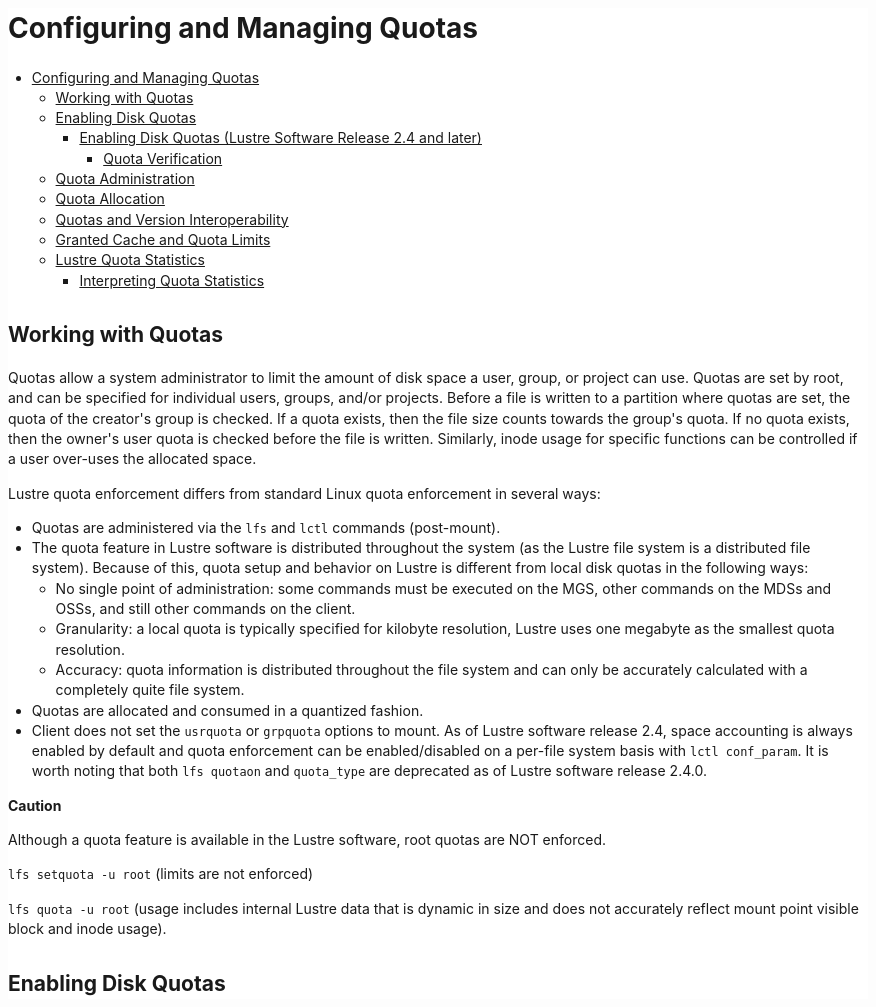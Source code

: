 # Configuring and Managing Quotas

- [Configuring and Managing Quotas](#configuring-and-managing-quotas)
  * [Working with Quotas](#working-with-quotas)
  * [Enabling Disk Quotas](#enabling-disk-quotas)
    + [Enabling Disk Quotas (Lustre Software Release 2.4 and later)](#enabling-disk-quotas-lustre-software-release-24-and-later)
      - [Quota Verification](#quota-verification)
  * [Quota Administration](#quota-administration)
  * [Quota Allocation](#quota-allocation)
  * [Quotas and Version Interoperability](#quotas-and-version-interoperability)
  * [Granted Cache and Quota Limits](#granted-cache-and-quota-limits)
  * [Lustre Quota Statistics](#lustre-quota-statistics)
    + [Interpreting Quota Statistics](#interpreting-quota-statistics)

## Working with Quotas

Quotas allow a system administrator to limit the amount of disk space a user, group, or project can use. Quotas are set by root, and can be specified for individual users, groups, and/or projects. Before a file is written to a partition where quotas are set, the quota of the creator's group is checked. If a quota exists, then the file size counts towards the group's quota. If no quota exists, then the owner's user quota is checked before the file is written. Similarly, inode usage for specific functions can be controlled if a user over-uses the allocated space.

Lustre quota enforcement differs from standard Linux quota enforcement in several ways:

- Quotas are administered via the `lfs` and `lctl` commands (post-mount).
- The quota feature in Lustre software is distributed throughout the system (as the Lustre file system is a distributed file system). Because of this, quota setup and behavior on Lustre is different from local disk quotas in the following ways:
  - No single point of administration: some commands must be executed on the MGS, other commands on the MDSs and OSSs, and still other commands on the client.
  - Granularity: a local quota is typically specified for kilobyte resolution, Lustre uses one megabyte as the smallest quota resolution.
  - Accuracy: quota information is distributed throughout the file system and can only be accurately calculated with a completely quite file system.
- Quotas are allocated and consumed in a quantized fashion.
- Client does not set the `usrquota` or `grpquota` options to mount. As of Lustre software release 2.4, space accounting is always enabled by default and quota enforcement can be enabled/disabled on a per-file system basis with `lctl conf_param`. It is worth noting that both `lfs quotaon` and `quota_type` are deprecated as of Lustre software release 2.4.0.

**Caution**

Although a quota feature is available in the Lustre software, root quotas are NOT enforced.

`lfs setquota -u root` (limits are not enforced)

`lfs quota -u root` (usage includes internal Lustre data that is dynamic in size and does not accurately reflect mount point visible block and inode usage).

## Enabling Disk Quotas
